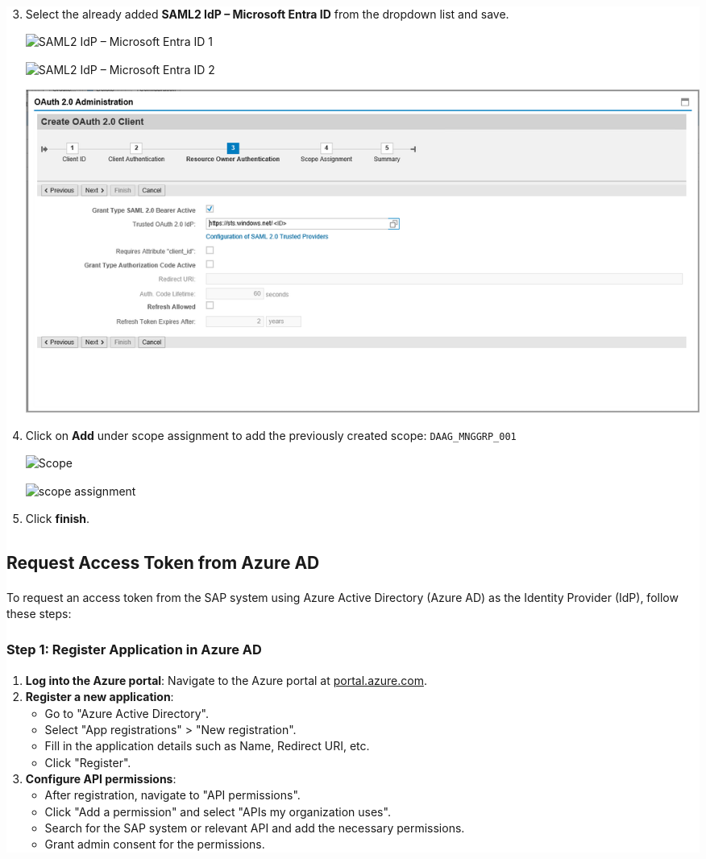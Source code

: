 3. Select the already added **SAML2 IdP – Microsoft Entra ID** from the dropdown list and save.

    ![SAML2 IdP – Microsoft Entra ID 1](./media/sapnetweaver-tutorial/oauth06.png)

    ![SAML2 IdP – Microsoft Entra ID 2](./media/sapnetweaver-tutorial/oauth07.png)

    ![SAML2 IdP – Microsoft Entra ID 3](./media/sapnetweaver-tutorial/oauth08.png)

4. Click on **Add** under scope assignment to add the previously created scope: `DAAG_MNGGRP_001`

    ![Scope](./media/sapnetweaver-tutorial/oauth09.png)

    ![scope assignment](./media/sapnetweaver-tutorial/oauth10.png)

5. Click **finish**.

## Request Access Token from Azure AD

To request an access token from the SAP system using Azure Active Directory (Azure AD) as the Identity Provider (IdP), follow these steps:

### Step 1: Register Application in Azure AD
1. **Log into the Azure portal**: Navigate to the Azure portal at [portal.azure.com](https://portal.azure.com).
2. **Register a new application**:
   - Go to "Azure Active Directory".
   - Select "App registrations" > "New registration".
   - Fill in the application details such as Name, Redirect URI, etc.
   - Click "Register".
3. **Configure API permissions**:
   - After registration, navigate to "API permissions".
   - Click "Add a permission" and select "APIs my organization uses".
   - Search for the SAP system or relevant API and add the necessary permissions.
   - Grant admin consent for the permissions.
